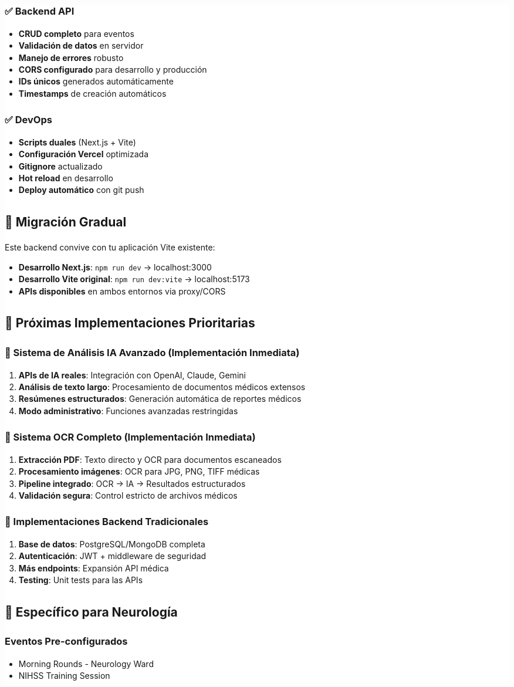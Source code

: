 ### ✅ Backend API
- **CRUD completo** para eventos
- **Validación de datos** en servidor
- **Manejo de errores** robusto
- **CORS configurado** para desarrollo y producción
- **IDs únicos** generados automáticamente
- **Timestamps** de creación automáticos

### ✅ DevOps
- **Scripts duales** (Next.js + Vite)
- **Configuración Vercel** optimizada
- **Gitignore** actualizado
- **Hot reload** en desarrollo
- **Deploy automático** con git push

## 🔄 Migración Gradual

Este backend convive con tu aplicación Vite existente:

- **Desarrollo Next.js**: `npm run dev` → localhost:3000
- **Desarrollo Vite original**: `npm run dev:vite` → localhost:5173
- **APIs disponibles** en ambos entornos via proxy/CORS

## 🚀 Próximas Implementaciones Prioritarias

### 🧠 Sistema de Análisis IA Avanzado (Implementación Inmediata)
1. **APIs de IA reales**: Integración con OpenAI, Claude, Gemini
2. **Análisis de texto largo**: Procesamiento de documentos médicos extensos
3. **Resúmenes estructurados**: Generación automática de reportes médicos
4. **Modo administrativo**: Funciones avanzadas restringidas

### 📄 Sistema OCR Completo (Implementación Inmediata)  
1. **Extracción PDF**: Texto directo y OCR para documentos escaneados
2. **Procesamiento imágenes**: OCR para JPG, PNG, TIFF médicas
3. **Pipeline integrado**: OCR → IA → Resultados estructurados
4. **Validación segura**: Control estricto de archivos médicos

### 🔧 Implementaciones Backend Tradicionales
1. **Base de datos**: PostgreSQL/MongoDB completa
2. **Autenticación**: JWT + middleware de seguridad
3. **Más endpoints**: Expansión API médica
4. **Testing**: Unit tests para las APIs

## 🏥 Específico para Neurología

### Eventos Pre-configurados
- Morning Rounds - Neurology Ward
- NIHSS Training Session
